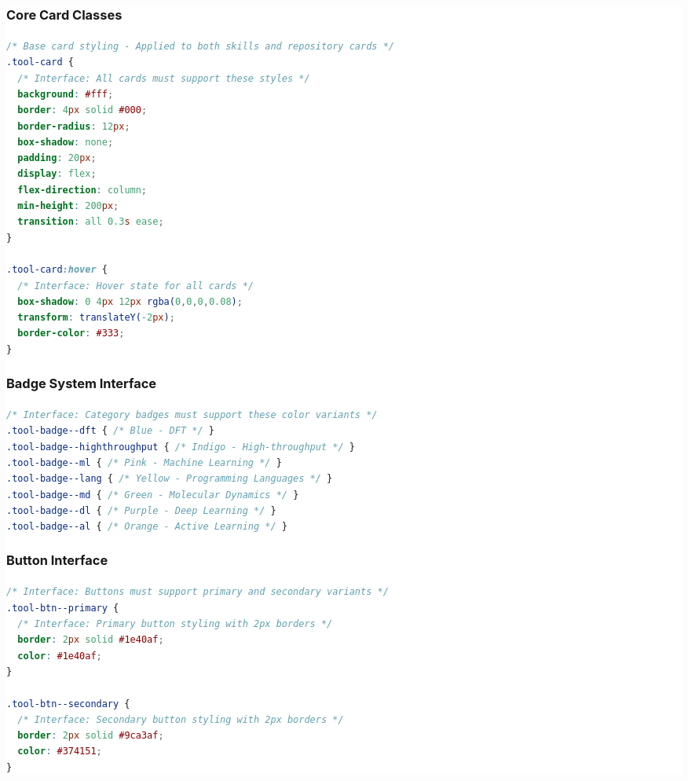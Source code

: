 ### Core Card Classes

```css
/* Base card styling - Applied to both skills and repository cards */
.tool-card {
  /* Interface: All cards must support these styles */
  background: #fff;
  border: 4px solid #000;
  border-radius: 12px;
  box-shadow: none;
  padding: 20px;
  display: flex;
  flex-direction: column;
  min-height: 200px;
  transition: all 0.3s ease;
}

.tool-card:hover {
  /* Interface: Hover state for all cards */
  box-shadow: 0 4px 12px rgba(0,0,0,0.08);
  transform: translateY(-2px);
  border-color: #333;
}
```

### Badge System Interface

```css
/* Interface: Category badges must support these color variants */
.tool-badge--dft { /* Blue - DFT */ }
.tool-badge--highthroughput { /* Indigo - High-throughput */ }
.tool-badge--ml { /* Pink - Machine Learning */ }
.tool-badge--lang { /* Yellow - Programming Languages */ }
.tool-badge--md { /* Green - Molecular Dynamics */ }
.tool-badge--dl { /* Purple - Deep Learning */ }
.tool-badge--al { /* Orange - Active Learning */ }
```

### Button Interface

```css
/* Interface: Buttons must support primary and secondary variants */
.tool-btn--primary {
  /* Interface: Primary button styling with 2px borders */
  border: 2px solid #1e40af;
  color: #1e40af;
}

.tool-btn--secondary {
  /* Interface: Secondary button styling with 2px borders */
  border: 2px solid #9ca3af;
  color: #374151;
}
```

